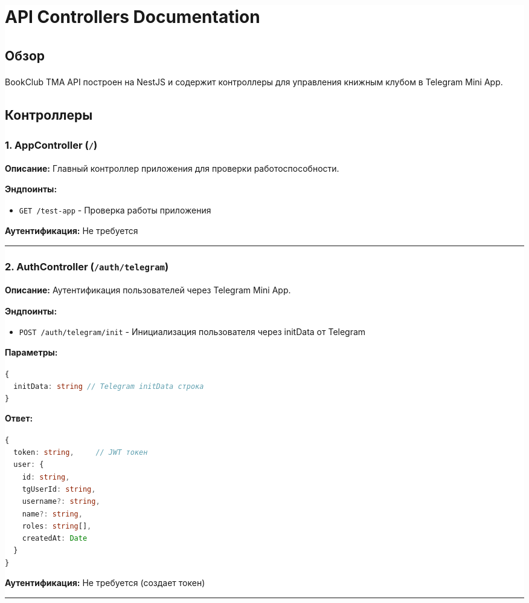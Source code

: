 # API Controllers Documentation

## Обзор

BookClub TMA API построен на NestJS и содержит контроллеры для управления книжным клубом в Telegram Mini App.

## Контроллеры

### 1. AppController (`/`)

**Описание:** Главный контроллер приложения для проверки работоспособности.

**Эндпоинты:**
- `GET /test-app` - Проверка работы приложения

**Аутентификация:** Не требуется

---

### 2. AuthController (`/auth/telegram`)

**Описание:** Аутентификация пользователей через Telegram Mini App.

**Эндпоинты:**
- `POST /auth/telegram/init` - Инициализация пользователя через initData от Telegram

**Параметры:**
```typescript
{
  initData: string // Telegram initData строка
}
```

**Ответ:**
```typescript
{
  token: string,     // JWT токен
  user: {
    id: string,
    tgUserId: string,
    username?: string,
    name?: string,
    roles: string[],
    createdAt: Date
  }
}
```

**Аутентификация:** Не требуется (создает токен)

---
